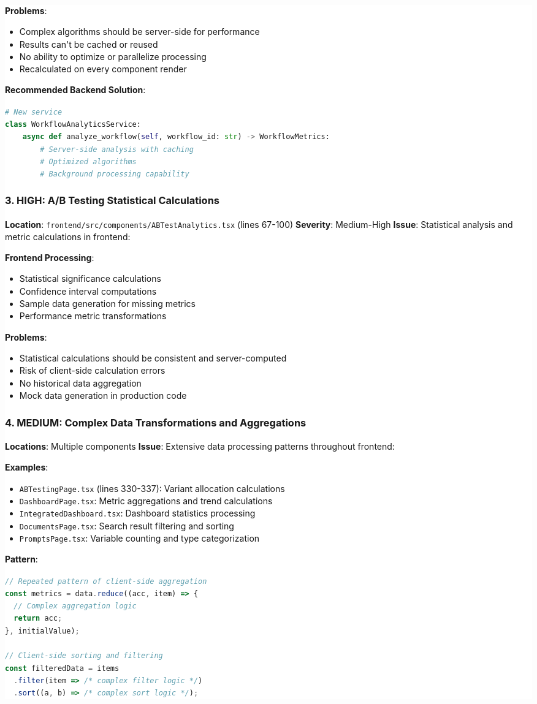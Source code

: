 **Problems**:
- Complex algorithms should be server-side for performance
- Results can't be cached or reused
- No ability to optimize or parallelize processing
- Recalculated on every component render

**Recommended Backend Solution**:
```python
# New service
class WorkflowAnalyticsService:
    async def analyze_workflow(self, workflow_id: str) -> WorkflowMetrics:
        # Server-side analysis with caching
        # Optimized algorithms
        # Background processing capability
```

### 3. **HIGH: A/B Testing Statistical Calculations**
**Location**: `frontend/src/components/ABTestAnalytics.tsx` (lines 67-100)
**Severity**: Medium-High
**Issue**: Statistical analysis and metric calculations in frontend:

**Frontend Processing**:
- Statistical significance calculations
- Confidence interval computations
- Sample data generation for missing metrics
- Performance metric transformations

**Problems**:
- Statistical calculations should be consistent and server-computed
- Risk of client-side calculation errors
- No historical data aggregation
- Mock data generation in production code

### 4. **MEDIUM: Complex Data Transformations and Aggregations**
**Locations**: Multiple components
**Issue**: Extensive data processing patterns throughout frontend:

**Examples**:
- `ABTestingPage.tsx` (lines 330-337): Variant allocation calculations
- `DashboardPage.tsx`: Metric aggregations and trend calculations  
- `IntegratedDashboard.tsx`: Dashboard statistics processing
- `DocumentsPage.tsx`: Search result filtering and sorting
- `PromptsPage.tsx`: Variable counting and type categorization

**Pattern**:
```typescript
// Repeated pattern of client-side aggregation
const metrics = data.reduce((acc, item) => {
  // Complex aggregation logic
  return acc;
}, initialValue);

// Client-side sorting and filtering
const filteredData = items
  .filter(item => /* complex filter logic */)
  .sort((a, b) => /* complex sort logic */);
```
